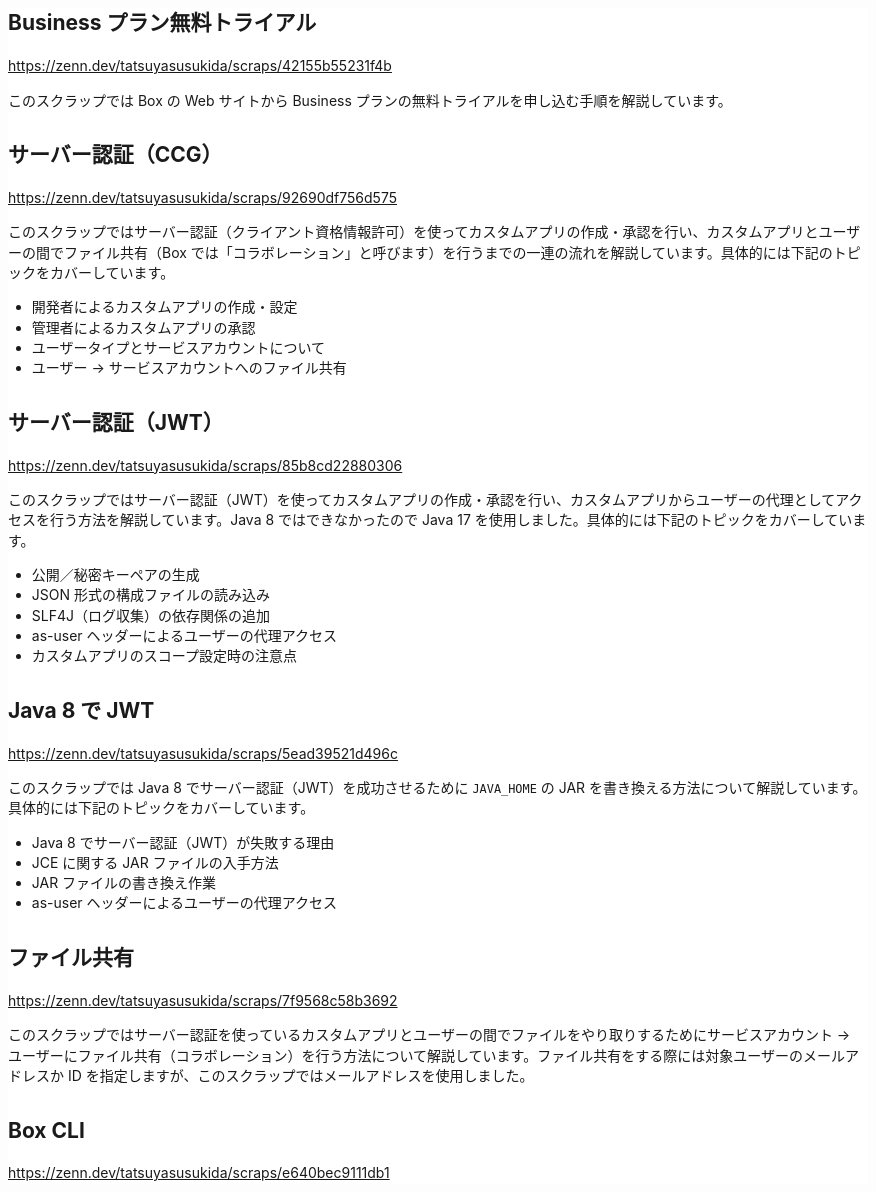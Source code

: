 ## Business プラン無料トライアル

https://zenn.dev/tatsuyasusukida/scraps/42155b55231f4b

このスクラップでは Box の Web サイトから Business プランの無料トライアルを申し込む手順を解説しています。

## サーバー認証（CCG）

https://zenn.dev/tatsuyasusukida/scraps/92690df756d575

このスクラップではサーバー認証（クライアント資格情報許可）を使ってカスタムアプリの作成・承認を行い、カスタムアプリとユーザーの間でファイル共有（Box では「コラボレーション」と呼びます）を行うまでの一連の流れを解説しています。具体的には下記のトピックをカバーしています。

- 開発者によるカスタムアプリの作成・設定
- 管理者によるカスタムアプリの承認
- ユーザータイプとサービスアカウントについて
- ユーザー → サービスアカウントへのファイル共有

## サーバー認証（JWT）

https://zenn.dev/tatsuyasusukida/scraps/85b8cd22880306

このスクラップではサーバー認証（JWT）を使ってカスタムアプリの作成・承認を行い、カスタムアプリからユーザーの代理としてアクセスを行う方法を解説しています。Java 8 ではできなかったので Java 17 を使用しました。具体的には下記のトピックをカバーしています。

- 公開／秘密キーペアの生成
- JSON 形式の構成ファイルの読み込み
- SLF4J（ログ収集）の依存関係の追加
- as-user ヘッダーによるユーザーの代理アクセス
- カスタムアプリのスコープ設定時の注意点

## Java 8 で JWT

https://zenn.dev/tatsuyasusukida/scraps/5ead39521d496c

このスクラップでは Java 8 でサーバー認証（JWT）を成功させるために `JAVA_HOME` の JAR を書き換える方法について解説しています。具体的には下記のトピックをカバーしています。

- Java 8 でサーバー認証（JWT）が失敗する理由
- JCE に関する JAR ファイルの入手方法
- JAR ファイルの書き換え作業
- as-user ヘッダーによるユーザーの代理アクセス

## ファイル共有

https://zenn.dev/tatsuyasusukida/scraps/7f9568c58b3692

このスクラップではサーバー認証を使っているカスタムアプリとユーザーの間でファイルをやり取りするためにサービスアカウント → ユーザーにファイル共有（コラボレーション）を行う方法について解説しています。ファイル共有をする際には対象ユーザーのメールアドレスか ID を指定しますが、このスクラップではメールアドレスを使用しました。

## Box CLI

https://zenn.dev/tatsuyasusukida/scraps/e640bec9111db1
